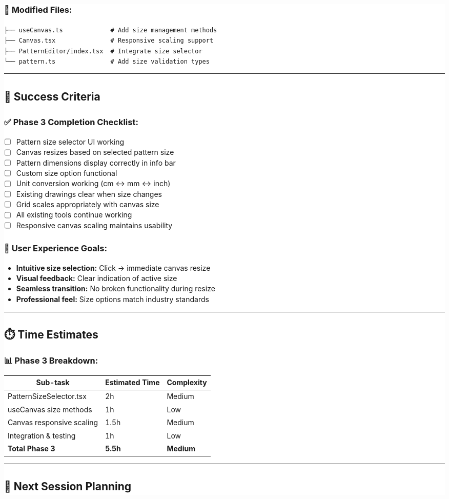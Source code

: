 ### 🔄 **Modified Files:**
```
├── useCanvas.ts             # Add size management methods
├── Canvas.tsx               # Responsive scaling support  
├── PatternEditor/index.tsx  # Integrate size selector
└── pattern.ts               # Add size validation types
```

---

## 🎯 **Success Criteria**

### ✅ **Phase 3 Completion Checklist:**
- [ ] Pattern size selector UI working
- [ ] Canvas resizes based on selected pattern size
- [ ] Pattern dimensions display correctly in info bar
- [ ] Custom size option functional
- [ ] Unit conversion working (cm ↔ mm ↔ inch)
- [ ] Existing drawings clear when size changes
- [ ] Grid scales appropriately with canvas size
- [ ] All existing tools continue working
- [ ] Responsive canvas scaling maintains usability

### 🎨 **User Experience Goals:**
- **Intuitive size selection:** Click → immediate canvas resize
- **Visual feedback:** Clear indication of active size
- **Seamless transition:** No broken functionality during resize
- **Professional feel:** Size options match industry standards

---

## ⏱️ **Time Estimates**

### 📊 **Phase 3 Breakdown:**
| Sub-task | Estimated Time | Complexity |
|----------|---------------|------------|
| PatternSizeSelector.tsx | 2h | Medium |
| useCanvas size methods | 1h | Low |
| Canvas responsive scaling | 1.5h | Medium |
| Integration & testing | 1h | Low |
| **Total Phase 3** | **5.5h** | **Medium** |

---

## 🔗 **Next Session Planning**
